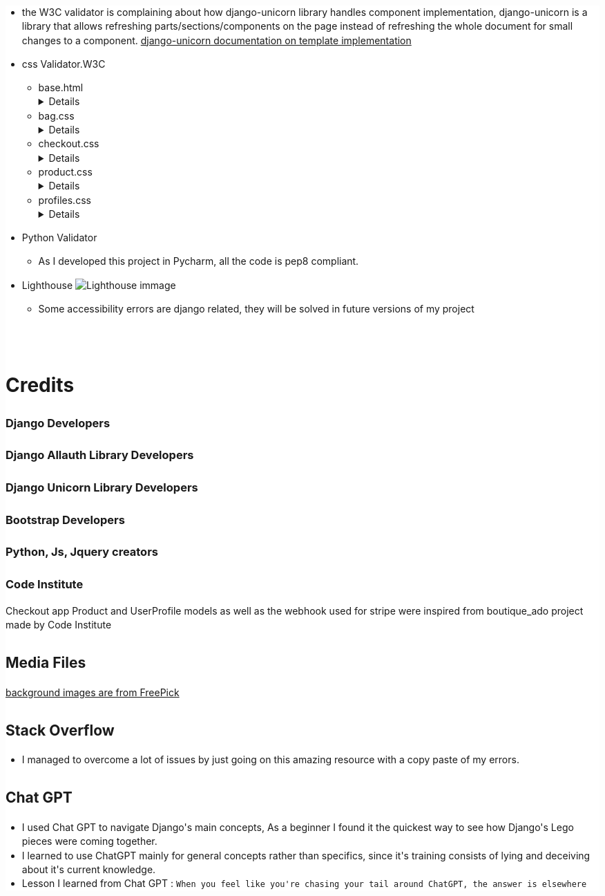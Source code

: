   * the W3C validator is complaining about how django-unicorn library handles component implementation,
    django-unicorn is a library that allows refreshing parts/sections/components on the page instead of refreshing the 
    whole document for small changes to a component.
  [django-unicorn documentation on template implementation](https://www.django-unicorn.com/docs/templates/)

* css Validator.W3C 
  * base.html  <details></details>
  * bag.css <details></details>
  * checkout.css <details></details>
  * product.css <details></details>
  * profiles.css <details></details>
* Python Validator
  * As I developed this project in Pycharm, all the code is pep8 compliant.

* Lighthouse
    ![Lighthouse immage](https://res.cloudinary.com/dgzv7gan8/image/upload/v1692047556/daniela_handmade/readme/lighthouse_y97a78.jpg)
  * Some accessibility errors are django related, they will be solved in future versions of my project
</br></br></br>

# Credits
### Django Developers
### Django Allauth Library Developers
### Django Unicorn Library Developers
### Bootstrap Developers
### Python, Js, Jquery creators
### Code Institute

Checkout app Product and UserProfile models as well as the webhook used for stripe were inspired from boutique_ado project made by Code Institute

## Media Files
[background images are from FreePick](https://www.freepik.com/)

## Stack Overflow
* I managed to overcome a lot of issues by just going on this amazing resource with a copy paste of my errors.

## Chat GPT
* I used Chat GPT to navigate Django's main concepts, As a beginner I found it the quickest way to see how Django's Lego pieces were coming together.
* I learned to use ChatGPT mainly for general concepts rather than specifics, since it's training consists of lying and deceiving about it's current knowledge.
* Lesson I learned from Chat GPT : ```When you feel like you're chasing your tail around ChatGPT, the answer is elsewhere```
